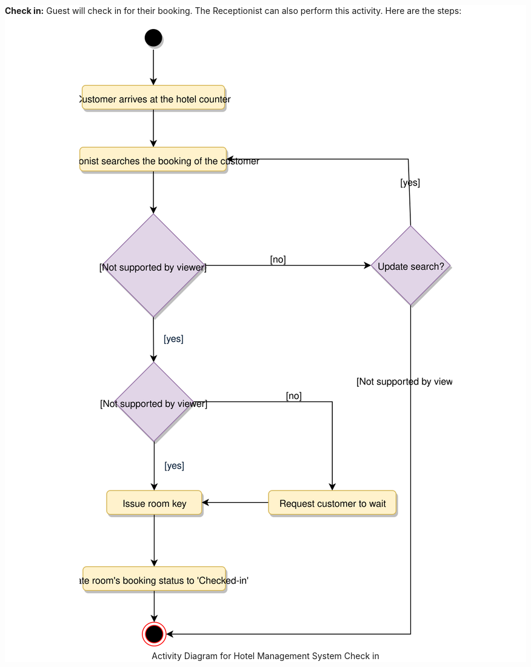 **Check in:** Guest will check in for their booking. The Receptionist can also perform this activity. Here are the steps:

<p align="center">
    <img src="./../../support_images/hms-check-in-activity-diagram.svg" alt="Hotel Management System Check in">
    <br />
    Activity Diagram for Hotel Management System Check in
</p>
